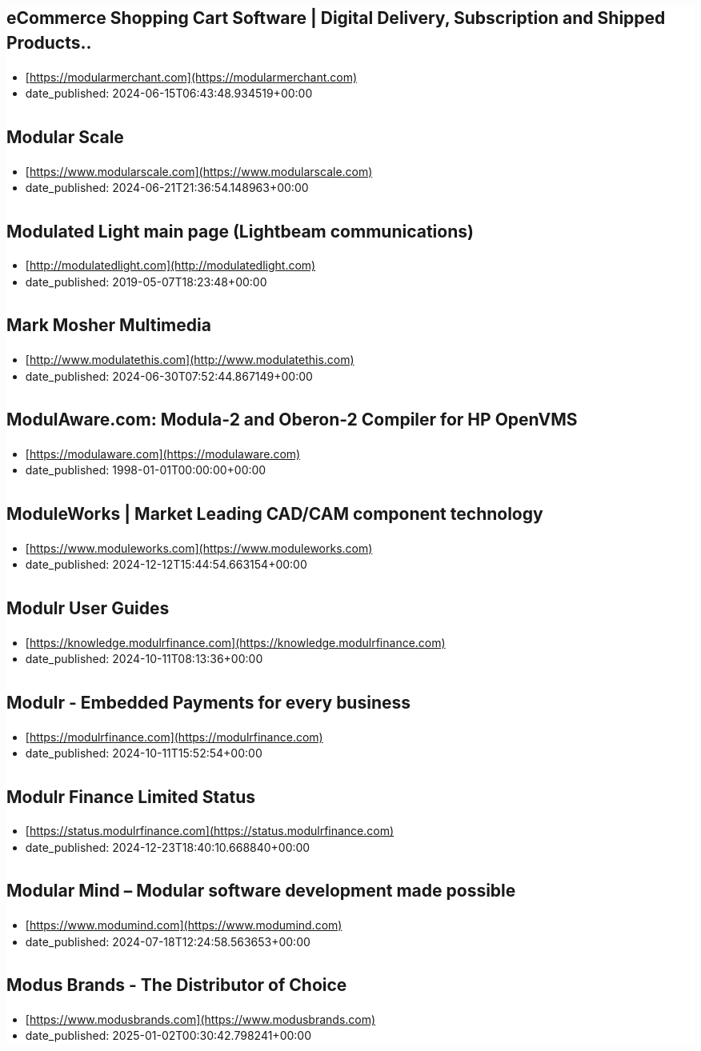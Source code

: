  ## eCommerce Shopping Cart Software | Digital Delivery, Subscription and Shipped Products..
 - [https://modularmerchant.com](https://modularmerchant.com)
 - date_published: 2024-06-15T06:43:48.934519+00:00

 ## Modular Scale
 - [https://www.modularscale.com](https://www.modularscale.com)
 - date_published: 2024-06-21T21:36:54.148963+00:00

 ## Modulated Light main page (Lightbeam communications)
 - [http://modulatedlight.com](http://modulatedlight.com)
 - date_published: 2019-05-07T18:23:48+00:00

 ## Mark Mosher Multimedia
 - [http://www.modulatethis.com](http://www.modulatethis.com)
 - date_published: 2024-06-30T07:52:44.867149+00:00

 ## ModulAware.com: Modula-2 and Oberon-2 Compiler for HP OpenVMS
 - [https://modulaware.com](https://modulaware.com)
 - date_published: 1998-01-01T00:00:00+00:00

 ## ModuleWorks | Market Leading CAD/CAM component technology
 - [https://www.moduleworks.com](https://www.moduleworks.com)
 - date_published: 2024-12-12T15:44:54.663154+00:00

 ## Modulr User Guides
 - [https://knowledge.modulrfinance.com](https://knowledge.modulrfinance.com)
 - date_published: 2024-10-11T08:13:36+00:00

 ## Modulr - Embedded Payments for every business
 - [https://modulrfinance.com](https://modulrfinance.com)
 - date_published: 2024-10-11T15:52:54+00:00

 ## Modulr Finance Limited Status
 - [https://status.modulrfinance.com](https://status.modulrfinance.com)
 - date_published: 2024-12-23T18:40:10.668840+00:00

 ## Modular Mind – Modular software development made possible
 - [https://www.modumind.com](https://www.modumind.com)
 - date_published: 2024-07-18T12:24:58.563653+00:00

 ## Modus Brands - The Distributor of Choice
 - [https://www.modusbrands.com](https://www.modusbrands.com)
 - date_published: 2025-01-02T00:30:42.798241+00:00
